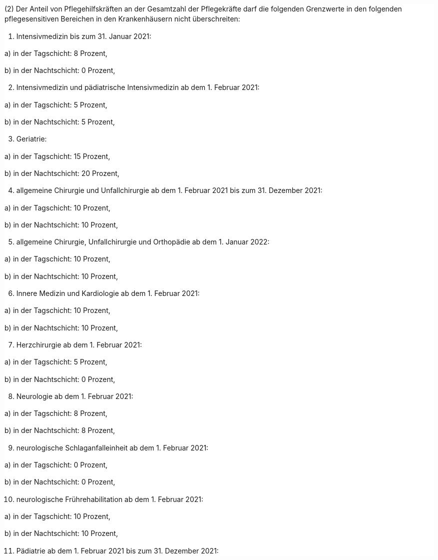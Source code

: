(2) Der Anteil von Pflegehilfskräften an der Gesamtzahl der Pflegekräfte darf die folgenden Grenzwerte in den folgenden pflegesensitiven Bereichen in den Krankenhäusern nicht überschreiten:

1. Intensivmedizin bis zum 31. Januar 2021:

a) in der Tagschicht: 8 Prozent,

b) in der Nachtschicht: 0 Prozent,

2. Intensivmedizin und pädiatrische Intensivmedizin ab dem 1. Februar 2021:

a) in der Tagschicht: 5 Prozent,

b) in der Nachtschicht: 5 Prozent,

3. Geriatrie:

a) in der Tagschicht: 15 Prozent,

b) in der Nachtschicht: 20 Prozent,

4. allgemeine Chirurgie und Unfallchirurgie ab dem 1. Februar 2021 bis zum 31. Dezember 2021:

a) in der Tagschicht: 10 Prozent,

b) in der Nachtschicht: 10 Prozent,

5. allgemeine Chirurgie, Unfallchirurgie und Orthopädie ab dem 1. Januar 2022:

a) in der Tagschicht: 10 Prozent,

b) in der Nachtschicht: 10 Prozent,

6. Innere Medizin und Kardiologie ab dem 1. Februar 2021:

a) in der Tagschicht: 10 Prozent,

b) in der Nachtschicht: 10 Prozent,

7. Herzchirurgie ab dem 1. Februar 2021:

a) in der Tagschicht: 5 Prozent,

b) in der Nachtschicht: 0 Prozent,

8. Neurologie ab dem 1. Februar 2021:

a) in der Tagschicht: 8 Prozent,

b) in der Nachtschicht: 8 Prozent,

9. neurologische Schlaganfalleinheit ab dem 1. Februar 2021:

a) in der Tagschicht: 0 Prozent,

b) in der Nachtschicht: 0 Prozent,

10. neurologische Frührehabilitation ab dem 1. Februar 2021:

a) in der Tagschicht: 10 Prozent,

b) in der Nachtschicht: 10 Prozent,

11. Pädiatrie ab dem 1. Februar 2021 bis zum 31. Dezember 2021:
